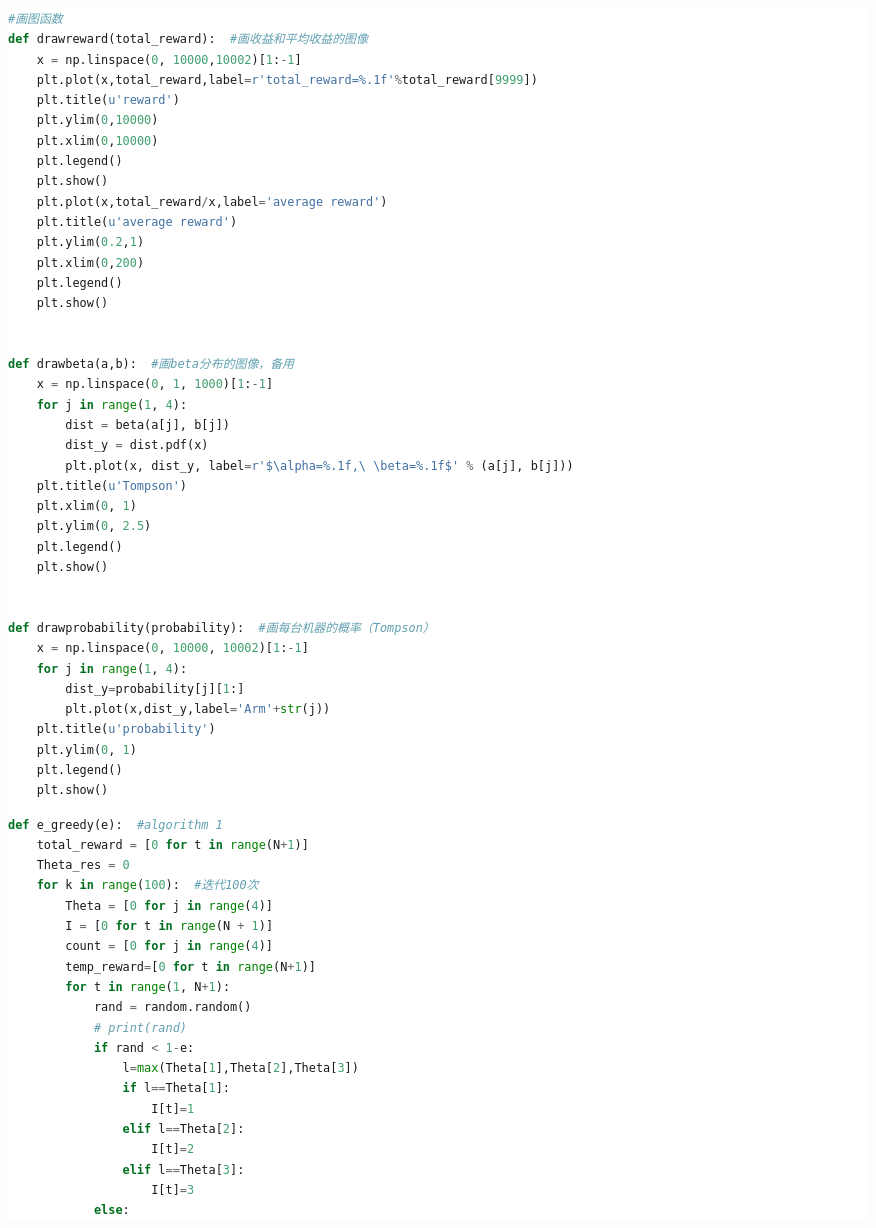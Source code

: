 
```python
#画图函数
def drawreward(total_reward):  #画收益和平均收益的图像
    x = np.linspace(0, 10000,10002)[1:-1]
    plt.plot(x,total_reward,label=r'total_reward=%.1f'%total_reward[9999])
    plt.title(u'reward')
    plt.ylim(0,10000)
    plt.xlim(0,10000)
    plt.legend()
    plt.show()
    plt.plot(x,total_reward/x,label='average reward')
    plt.title(u'average reward')
    plt.ylim(0.2,1)
    plt.xlim(0,200)
    plt.legend()
    plt.show()


def drawbeta(a,b):  #画beta分布的图像，备用
    x = np.linspace(0, 1, 1000)[1:-1]
    for j in range(1, 4):
        dist = beta(a[j], b[j])
        dist_y = dist.pdf(x)
        plt.plot(x, dist_y, label=r'$\alpha=%.1f,\ \beta=%.1f$' % (a[j], b[j]))
    plt.title(u'Tompson')
    plt.xlim(0, 1)
    plt.ylim(0, 2.5)
    plt.legend()
    plt.show()


def drawprobability(probability):  #画每台机器的概率（Tompson）
    x = np.linspace(0, 10000, 10002)[1:-1]
    for j in range(1, 4):
        dist_y=probability[j][1:]
        plt.plot(x,dist_y,label='Arm'+str(j))
    plt.title(u'probability')
    plt.ylim(0, 1)
    plt.legend()
    plt.show()
```


```python
def e_greedy(e):  #algorithm 1
    total_reward = [0 for t in range(N+1)]
    Theta_res = 0
    for k in range(100):  #迭代100次
        Theta = [0 for j in range(4)]
        I = [0 for t in range(N + 1)]
        count = [0 for j in range(4)]
        temp_reward=[0 for t in range(N+1)]
        for t in range(1, N+1):
            rand = random.random()
            # print(rand)
            if rand < 1-e:
                l=max(Theta[1],Theta[2],Theta[3])
                if l==Theta[1]:
                    I[t]=1
                elif l==Theta[2]:
                    I[t]=2
                elif l==Theta[3]:
                    I[t]=3
            else:
```